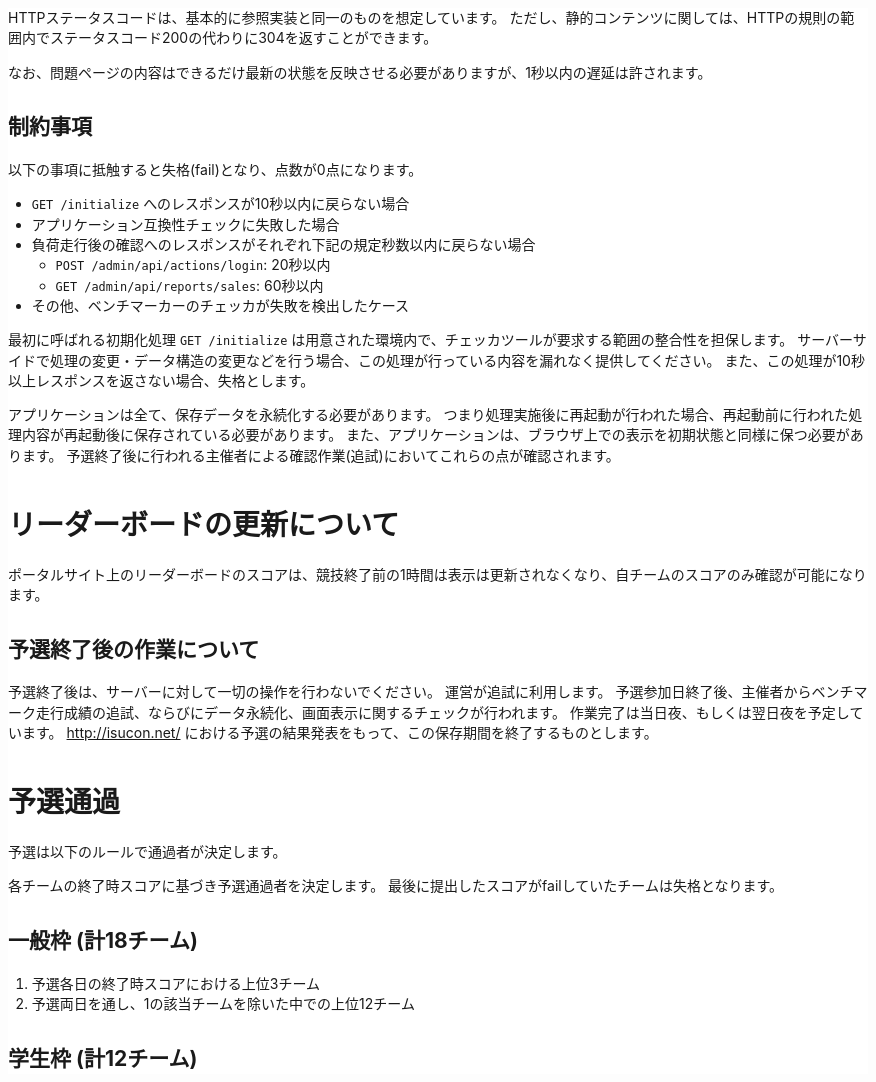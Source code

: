 HTTPステータスコードは、基本的に参照実装と同一のものを想定しています。
ただし、静的コンテンツに関しては、HTTPの規則の範囲内でステータスコード200の代わりに304を返すことができます。

なお、問題ページの内容はできるだけ最新の状態を反映させる必要がありますが、1秒以内の遅延は許されます。


## 制約事項

以下の事項に抵触すると失格(fail)となり、点数が0点になります。

- `GET /initialize` へのレスポンスが10秒以内に戻らない場合
- アプリケーション互換性チェックに失敗した場合
- 負荷走行後の確認へのレスポンスがそれぞれ下記の規定秒数以内に戻らない場合
    * `POST /admin/api/actions/login`: 20秒以内
    * `GET /admin/api/reports/sales`: 60秒以内
- その他、ベンチマーカーのチェッカが失敗を検出したケース

最初に呼ばれる初期化処理 `GET /initialize` は用意された環境内で、チェッカツールが要求する範囲の整合性を担保します。
サーバーサイドで処理の変更・データ構造の変更などを行う場合、この処理が行っている内容を漏れなく提供してください。
また、この処理が10秒以上レスポンスを返さない場合、失格とします。

アプリケーションは全て、保存データを永続化する必要があります。
つまり処理実施後に再起動が行われた場合、再起動前に行われた処理内容が再起動後に保存されている必要があります。
また、アプリケーションは、ブラウザ上での表示を初期状態と同様に保つ必要があります。
予選終了後に行われる主催者による確認作業(追試)においてこれらの点が確認されます。


# リーダーボードの更新について

ポータルサイト上のリーダーボードのスコアは、競技終了前の1時間は表示は更新されなくなり、自チームのスコアのみ確認が可能になります。


## 予選終了後の作業について

予選終了後は、サーバーに対して一切の操作を行わないでください。
運営が追試に利用します。
予選参加日終了後、主催者からベンチマーク走行成績の追試、ならびにデータ永続化、画面表示に関するチェックが行われます。
作業完了は当日夜、もしくは翌日夜を予定しています。
http://isucon.net/ における予選の結果発表をもって、この保存期間を終了するものとします。


# 予選通過

予選は以下のルールで通過者が決定します。

各チームの終了時スコアに基づき予選通過者を決定します。
最後に提出したスコアがfailしていたチームは失格となります。

## 一般枠 (計18チーム)

1. 予選各日の終了時スコアにおける上位3チーム
2. 予選両日を通し、1の該当チームを除いた中での上位12チーム

## 学生枠 (計12チーム)
